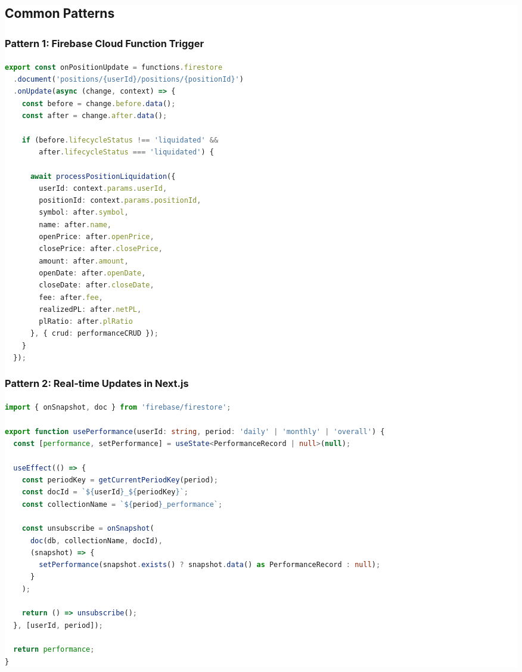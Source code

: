 ## Common Patterns

### Pattern 1: Firebase Cloud Function Trigger

```typescript
export const onPositionUpdate = functions.firestore
  .document('positions/{userId}/positions/{positionId}')
  .onUpdate(async (change, context) => {
    const before = change.before.data();
    const after = change.after.data();
    
    if (before.lifecycleStatus !== 'liquidated' && 
        after.lifecycleStatus === 'liquidated') {
      
      await processPositionLiquidation({
        userId: context.params.userId,
        positionId: context.params.positionId,
        symbol: after.symbol,
        name: after.name,
        openPrice: after.openPrice,
        closePrice: after.closePrice,
        amount: after.amount,
        openDate: after.openDate,
        closeDate: after.closeDate,
        fee: after.fee,
        realizedPL: after.netPL,
        plRatio: after.plRatio
      }, { crud: performanceCRUD });
    }
  });
```

### Pattern 2: Real-time Updates in Next.js

```typescript
import { onSnapshot, doc } from 'firebase/firestore';

export function usePerformance(userId: string, period: 'daily' | 'monthly' | 'overall') {
  const [performance, setPerformance] = useState<PerformanceRecord | null>(null);

  useEffect(() => {
    const periodKey = getCurrentPeriodKey(period);
    const docId = `${userId}_${periodKey}`;
    const collectionName = `${period}_performance`;

    const unsubscribe = onSnapshot(
      doc(db, collectionName, docId),
      (snapshot) => {
        setPerformance(snapshot.exists() ? snapshot.data() as PerformanceRecord : null);
      }
    );

    return () => unsubscribe();
  }, [userId, period]);

  return performance;
}
```
